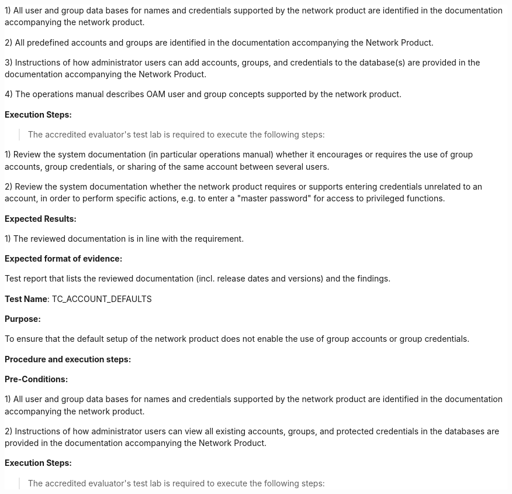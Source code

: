 1\) All user and group data bases for names and credentials supported by
the network product are identified in the documentation accompanying the
network product.

2\) All predefined accounts and groups are identified in the
documentation accompanying the Network Product.

3\) Instructions of how administrator users can add accounts, groups,
and credentials to the database(s) are provided in the documentation
accompanying the Network Product.

4\) The operations manual describes OAM user and group concepts
supported by the network product.

**Execution Steps:**

> The accredited evaluator\'s test lab is required to execute the
> following steps:

1\) Review the system documentation (in particular operations manual)
whether it encourages or requires the use of group accounts, group
credentials, or sharing of the same account between several users.

2\) Review the system documentation whether the network product requires
or supports entering credentials unrelated to an account, in order to
perform specific actions, e.g. to enter a \"master password\" for access
to privileged functions.

**Expected Results:**

1\) The reviewed documentation is in line with the requirement.

**Expected format of evidence:**

Test report that lists the reviewed documentation (incl. release dates
and versions) and the findings.

**Test Name**: TC\_ACCOUNT\_DEFAULTS

**Purpose:**

To ensure that the default setup of the network product does not enable
the use of group accounts or group credentials.

**Procedure and execution steps:**

**Pre-Conditions:**

1\) All user and group data bases for names and credentials supported by
the network product are identified in the documentation accompanying the
network product.

2\) Instructions of how administrator users can view all existing
accounts, groups, and protected credentials in the databases are
provided in the documentation accompanying the Network Product.

**Execution Steps:**

> The accredited evaluator\'s test lab is required to execute the
> following steps:
